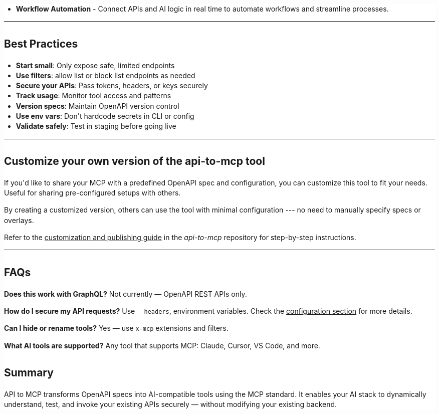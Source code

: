- **Workflow Automation** - Connect APIs and AI logic in real time to automate workflows and streamline processes.

---

## Best Practices

- **Start small**: Only expose safe, limited endpoints
- **Use filters**: allow list or block list endpoints as needed
- **Secure your APIs**: Pass tokens, headers, or keys securely
- **Track usage**: Monitor tool access and patterns
- **Version specs**: Maintain OpenAPI version control
- **Use env vars**: Don't hardcode secrets in CLI or config
- **Validate safely**: Test in staging before going live

---

## Customize your own version of the api-to-mcp tool

If you'd like to share your MCP with a predefined OpenAPI spec and configuration, you can customize this tool to fit your needs. Useful for sharing pre-configured setups with others.

By creating a customized version, others can use the tool with minimal configuration --- no need to manually specify specs or overlays.

Refer to the [customization and publishing guide](https://github.com/TykTechnologies/api-to-mcp?tab=readme-ov-file#customizing-and-publishing-your-own-version) in the *api-to-mcp* repository for step-by-step instructions.

---

## FAQs

**Does this work with GraphQL?**
Not currently — OpenAPI REST APIs only.

**How do I secure my API requests?**
Use `--headers`, environment variables. Check the [configuration section](https://github.com/TykTechnologies/api-to-mcp/tree/main#configuration) for more details.

**Can I hide or rename tools?**
Yes — use `x-mcp` extensions and filters.

**What AI tools are supported?**
Any tool that supports MCP: Claude, Cursor, VS Code, and more.


## Summary

API to MCP transforms OpenAPI specs into AI-compatible tools using the MCP standard. It enables your AI stack to dynamically understand, test, and invoke your existing APIs securely — without modifying your existing backend.

